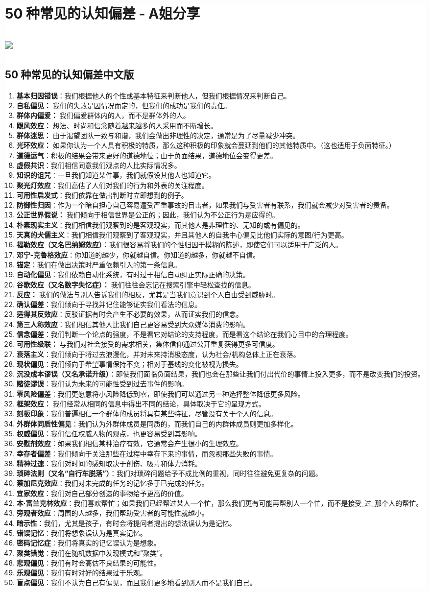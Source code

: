 # 50 种常见的认知偏差 - A姐分享
[![](https://www.ahhhhfs.com/wp-content/uploads/2023/10/50-%E7%A7%8D%E5%B8%B8%E8%A7%81%E7%9A%84%E8%AE%A4%E7%9F%A5%E5%81%8F%E5%B7%AE-%E4%B8%AD%E6%96%87%E8%AF%91%E6%96%87%E7%89%88-scaled.webp)
](https://www.ahhhhfs.com/wp-content/uploads/2023/10/50-%E7%A7%8D%E5%B8%B8%E8%A7%81%E7%9A%84%E8%AE%A4%E7%9F%A5%E5%81%8F%E5%B7%AE-%E4%B8%AD%E6%96%87%E8%AF%91%E6%96%87%E7%89%88-scaled.webp)
------------------------------------------------------------------------------------------------------------------------------------------------------------------------------------------------------------------------------------------------------------------------------------------------------------------------------------------------------------------------------------------

50 种常见的认知偏差中文版
--------------

1.  **基本归因错误**：我们根据他人的个性或基本特征来判断他人，但我们根据情况来判断自己。
2.  **自私偏见：** 我们的失败是因情况而定的，但我们的成功是我们的责任。
3.  **群体内偏爱：** 我们偏爱群体内的人，而不是群体外的人。
4.  **跟风效应：** 想法、时尚和信念随着越来越多的人采用而不断增长。
5.  **群体迷思：** 由于渴望团队一致与和谐，我们会做出非理性的决定，通常是为了尽量减少冲突。
6.  **光环效应：** 如果你认为一个人具有积极的特质，那么这种积极的印象就会蔓延到他们的其他特质中。（这也适用于负面特征。）
7.  **道德运气**：积极的结果会带来更好的道德地位；由于负面结果，道德地位会变得更差。
8.  **虚假共识**：我们相信同意我们观点的人比实际情况多。
9.  **知识的诅咒**：一旦我们知道某件事，我们就假设其他人也知道它。
10.  **聚光灯效应**：我们高估了人们对我们的行为和外表的关注程度。
11.  **可用性启发式**：我们依靠在做出判断时立即想到的例子。
12.  **防御性归因**：作为一个暗自担心自己容易遭受严重事故的目击者，如果我们与受害者有联系，我们就会减少对受害者的责备。
13.  **公正世界假说：** 我们倾向于相信世界是公正的；因此，我们认为不公正行为是应得的。
14.  **朴素现实主义**：我们相信我们观察到的是客观现实，而其他人是非理性的、无知的或有偏见的。
15.  **天真的犬儒主义**：我们相信我们观察到了客观现实，并且其他人的自我中心偏见比他们实际的意图/行为更高。
16.  **福勒效应（又名巴纳姆效应）**：我们很容易将我们的个性归因于模糊的陈述，即使它们可以适用于广泛的人。
17.  **邓宁-克鲁格效应**：你知道的越少，你就越自信。你知道的越多，你就越不自信。
18.  **锚定**：我们在做出决策时严重依赖引入的第一条信息。
19.  **自动化偏见**：我们依赖自动化系统，有时过于相信自动纠正实际正确的决策。
20.  **谷歌效应（又名数字失忆症）：** 我们往往会忘记在搜索引擎中轻松查找的信息。
21.  **反应：** 我们的做法与别人告诉我们的相反，尤其是当我们意识到个人自由受到威胁时。
22.  **确认偏差**：我们倾向于寻找并记住能够证实我们看法的信息。
23.  **适得其反效应**：反驳证据有时会产生不必要的效果，从而证实我们的信念。
24.  **第三人称效应**：我们相信其他人比我们自己更容易受到大众媒体消费的影响。
25.  **信念偏差**：我们判断一个论点的强度，不是看它对结论的支持程度，而是看这个结论在我们心目中的合理程度。
26.  **可用性级联：** 与我们对社会接受的需求相关，集体信仰通过公开重复获得更多可信度。
27.  **衰落主义**：我们倾向于将过去浪漫化，并对未来持消极态度，认为社会/机构总体上正在衰落。
28.  **现状偏见**：我们倾向于希望事情保持不变；相对于基线的变化被视为损失。
29.  **沉没成本谬误（又名承诺升级）**：即使我们面临负面结果，我们也会在那些让我们付出代价的事情上投入更多，而不是改变我们的投资。
30.  **赌徒谬误**：我们认为未来的可能性受到过去事件的影响。
31.  **零风险偏差**：我们更愿意将小风险降低到零，即使我们可以通过另一种选择整体降低更多风险。
32.  **框架效应：** 我们经常从相同的信息中得出不同的结论，具体取决于它的呈现方式。
33.  **刻板印象**：我们普遍相信一个群体的成员将具有某些特征，尽管没有关于个人的信息。
34.  **外群体同质性偏见**：我们认为外群体成员是同质的，而我们自己的内群体成员则更加多样化。
35.  **权威偏见**：我们信任权威人物的观点，也更容易受到其影响。
36.  **安慰剂效应**：如果我们相信某种治疗有效，它通常会产生很小的生理效应。
37.  **幸存者偏差**：我们倾向于关注那些在过程中幸存下来的事情，而忽视那些失败的事情。
38.  **精神过速**：我们对时间的感知取决于创伤、吸毒和体力消耗。
39.  **琐碎法则（又名“自行车脱落”）**：我们对琐碎问题给予不成比例的重视，同时往往避免更复杂的问题。
40.  **蔡加尼克效应**：我们对未完成的任务的记忆多于已完成的任务。
41.  **宜家效应**：我们对自己部分创造的事物给予更高的价值。
42.  **本·富兰克林效应**：我们喜欢帮忙；如果我们已经帮过某人一个忙，那么我们更有可能再帮别人一个忙，而不是接受_过_那个人的帮忙。
43.  **旁观者效应**：周围的人越多，我们帮助受害者的可能性就越小。
44.  **暗示性**：我们，尤其是孩子，有时会将提问者提出的想法误认为是记忆。
45.  **错误记忆**：我们将想象误认为是真实记忆。
46.  **密码记忆症**：我们将真实的记忆误认为是想象。
47.  **聚类错觉**：我们在随机数据中发现模式和“聚类”。
48.  **悲观偏见**：我们有时会高估不良结果的可能性。
49.  **乐观偏见**：我们有时对好的结果过于乐观。
50.  **盲点偏见**：我们不认为自己有偏见，而且我们更多地看到别人而不是我们自己。

